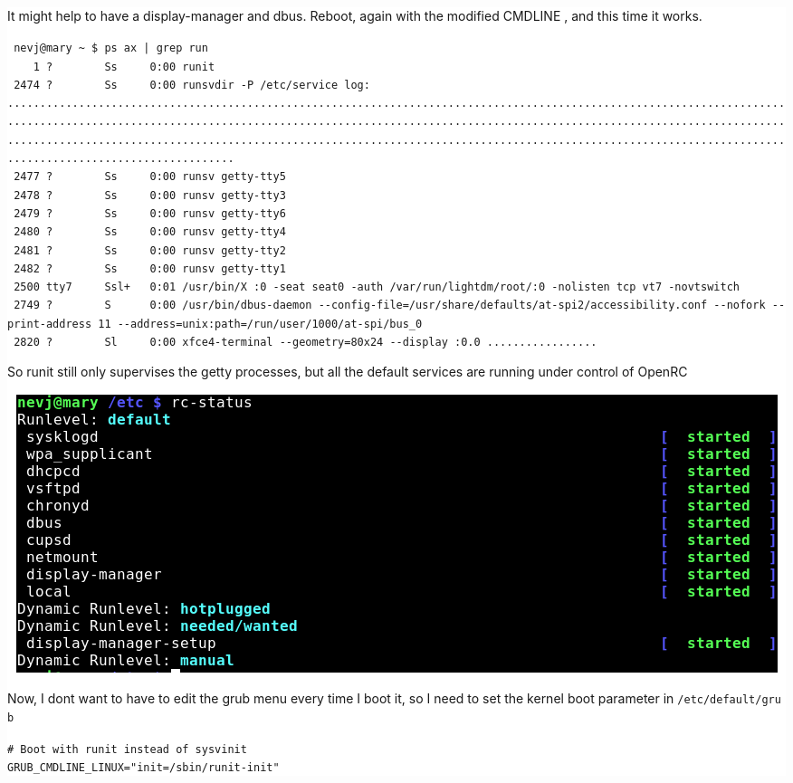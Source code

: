  It might help to have a display-manager and dbus. 
 Reboot, again with the modified CMDLINE , and this time it works. 

```
 nevj@mary ~ $ ps ax | grep run
    1 ?        Ss     0:00 runit
 2474 ?        Ss     0:00 runsvdir -P /etc/service log: ...........................................................................................................................................................................................................................................................................................................................................................................................................
 2477 ?        Ss     0:00 runsv getty-tty5
 2478 ?        Ss     0:00 runsv getty-tty3
 2479 ?        Ss     0:00 runsv getty-tty6
 2480 ?        Ss     0:00 runsv getty-tty4
 2481 ?        Ss     0:00 runsv getty-tty2
 2482 ?        Ss     0:00 runsv getty-tty1
 2500 tty7     Ssl+   0:01 /usr/bin/X :0 -seat seat0 -auth /var/run/lightdm/root/:0 -nolisten tcp vt7 -novtswitch
 2749 ?        S      0:00 /usr/bin/dbus-daemon --config-file=/usr/share/defaults/at-spi2/accessibility.conf --nofork --print-address 11 --address=unix:path=/run/user/1000/at-spi/bus_0
 2820 ?        Sl     0:00 xfce4-terminal --geometry=80x24 --display :0.0 .................
```

So runit still only supervises the getty processes, but all the default services are running under control of OpenRC

<p align="center">
<img src="https://github.com/nevillejackson/Unix/blob/main/runit/gentoo1.png?raw=true">
</p>

Now, I dont want to have to edit the grub menu every time I boot it, 
so I need to set the kernel boot parameter in `/etc/default/grub`

```
# Boot with runit instead of sysvinit
GRUB_CMDLINE_LINUX="init=/sbin/runit-init"
```
